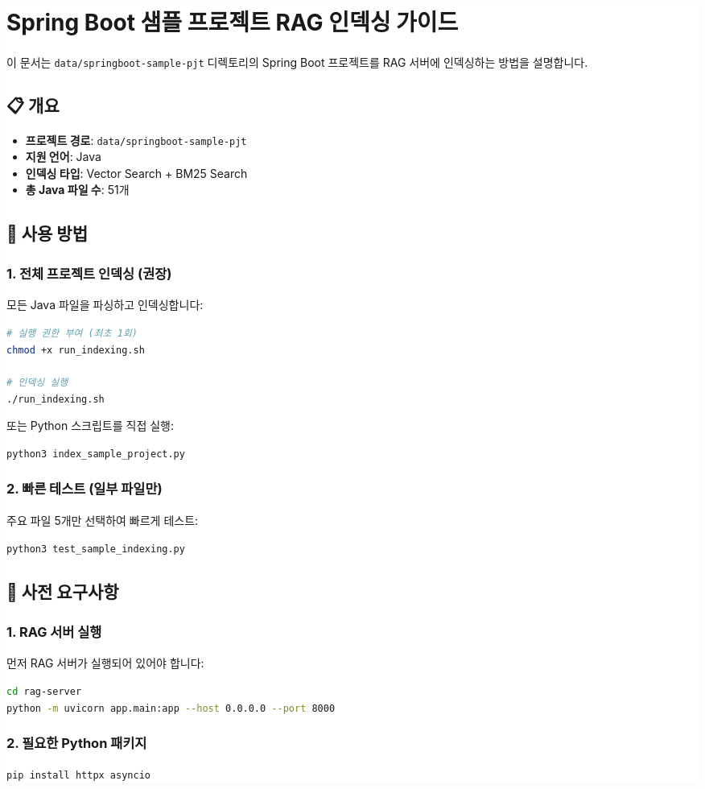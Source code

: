 # Spring Boot 샘플 프로젝트 RAG 인덱싱 가이드

이 문서는 `data/springboot-sample-pjt` 디렉토리의 Spring Boot 프로젝트를 RAG 서버에 인덱싱하는 방법을 설명합니다.

## 📋 개요

- **프로젝트 경로**: `data/springboot-sample-pjt`
- **지원 언어**: Java
- **인덱싱 타입**: Vector Search + BM25 Search
- **총 Java 파일 수**: 51개

## 🚀 사용 방법

### 1. 전체 프로젝트 인덱싱 (권장)

모든 Java 파일을 파싱하고 인덱싱합니다:

```bash
# 실행 권한 부여 (최초 1회)
chmod +x run_indexing.sh

# 인덱싱 실행
./run_indexing.sh
```

또는 Python 스크립트를 직접 실행:

```bash
python3 index_sample_project.py
```

### 2. 빠른 테스트 (일부 파일만)

주요 파일 5개만 선택하여 빠르게 테스트:

```bash
python3 test_sample_indexing.py
```

## 📝 사전 요구사항

### 1. RAG 서버 실행

먼저 RAG 서버가 실행되어 있어야 합니다:

```bash
cd rag-server
python -m uvicorn app.main:app --host 0.0.0.0 --port 8000
```

### 2. 필요한 Python 패키지

```bash
pip install httpx asyncio
```
